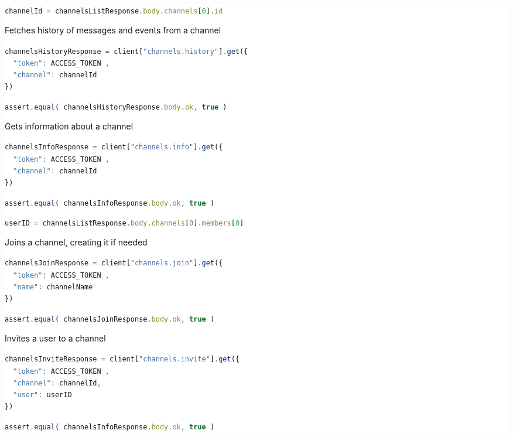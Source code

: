 ```javascript
channelId = channelsListResponse.body.channels[0].id
```


Fetches history of messages and events from a channel

```javascript
channelsHistoryResponse = client["channels.history"].get({
  "token": ACCESS_TOKEN ,
  "channel": channelId
})
```

```javascript
assert.equal( channelsHistoryResponse.body.ok, true )
```

Gets information about a channel

```javascript
channelsInfoResponse = client["channels.info"].get({
  "token": ACCESS_TOKEN ,
  "channel": channelId
})
```

```javascript
assert.equal( channelsInfoResponse.body.ok, true )
```

```javascript
userID = channelsListResponse.body.channels[0].members[0]
```

Joins a channel, creating it if needed

```javascript
channelsJoinResponse = client["channels.join"].get({
  "token": ACCESS_TOKEN ,
  "name": channelName
})
```

```javascript
assert.equal( channelsJoinResponse.body.ok, true )
```

Invites a user to a channel

```javascript
channelsInviteResponse = client["channels.invite"].get({
  "token": ACCESS_TOKEN ,
  "channel": channelId,
  "user": userID
})
```

```javascript
assert.equal( channelsInfoResponse.body.ok, true )
```
